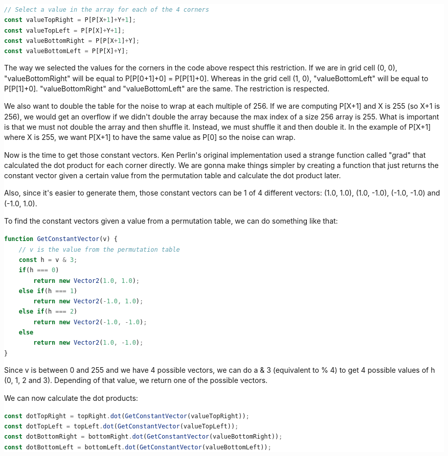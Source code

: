 ```javascript
// Select a value in the array for each of the 4 corners
const valueTopRight = P[P[X+1]+Y+1];
const valueTopLeft = P[P[X]+Y+1];
const valueBottomRight = P[P[X+1]+Y];
const valueBottomLeft = P[P[X]+Y];
```

The way we selected the values for the corners in the code above respect this restriction. If we are in grid cell (0, 0), "valueBottomRight" will be equal to P[P[0+1]+0] = P[P[1]+0]. Whereas in the grid cell (1, 0), "valueBottomLeft" will be equal to P[P[1]+0]. "valueBottomRight" and "valueBottomLeft" are the same. The restriction is respected.

We also want to double the table for the noise to wrap at each multiple of 256. If we are computing P[X+1] and X is 255 (so X+1 is 256), we would get an overflow if we didn't double the array because the max index of a size 256 array is 255. What is important is that we must not double the array and then shuffle it. Instead, we must shuffle it and then double it. In the example of P[X+1] where X is 255, we want P[X+1] to have the same value as P[0] so the noise can wrap.

Now is the time to get those constant vectors. Ken Perlin's original implementation used a strange function called "grad" that calculated the dot product for each corner directly. We are gonna make things simpler by creating a function that just returns the constant vector given a certain value from the permutation table and calculate the dot product later.

Also, since it's easier to generate them, those constant vectors can be 1 of 4 different vectors: (1.0, 1.0), (1.0, -1.0), (-1.0, -1.0) and (-1.0, 1.0).

To find the constant vectors given a value from a permutation table, we can do something like that:

```javascript
function GetConstantVector(v) {
	// v is the value from the permutation table
	const h = v & 3;
	if(h === 0)
		return new Vector2(1.0, 1.0);
	else if(h === 1)
		return new Vector2(-1.0, 1.0);
	else if(h === 2)
		return new Vector2(-1.0, -1.0);
	else
		return new Vector2(1.0, -1.0);
}
```

Since v is between 0 and 255 and we have 4 possible vectors, we can do a & 3 (equivalent to % 4) to get 4 possible values of h (0, 1, 2 and 3). Depending of that value, we return one of the possible vectors.

We can now calculate the dot products:

```javascript
const dotTopRight = topRight.dot(GetConstantVector(valueTopRight));
const dotTopLeft = topLeft.dot(GetConstantVector(valueTopLeft));
const dotBottomRight = bottomRight.dot(GetConstantVector(valueBottomRight));
const dotBottomLeft = bottomLeft.dot(GetConstantVector(valueBottomLeft));
```
